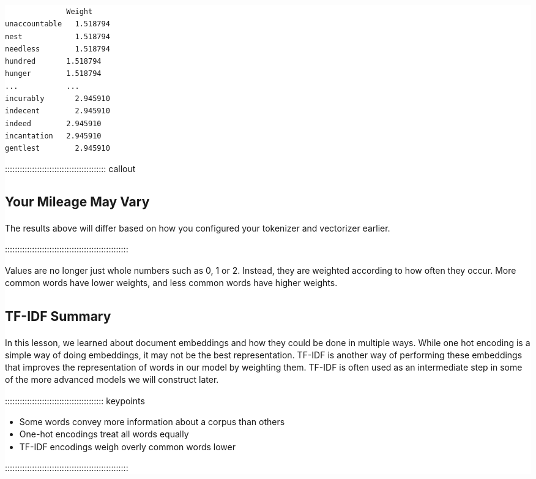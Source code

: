 ```output
              Weight
unaccountable	1.518794
nest	        1.518794
needless	    1.518794
hundred	      1.518794
hunger	      1.518794
...	          ...
incurably	    2.945910
indecent	    2.945910
indeed	      2.945910
incantation	  2.945910
gentlest	    2.945910
```

:::::::::::::::::::::::::::::::::::::::::  callout

## Your Mileage May Vary

The results above will differ based on how you configured your tokenizer and vectorizer earlier.


::::::::::::::::::::::::::::::::::::::::::::::::::

Values are no longer just whole numbers such as 0, 1 or 2. Instead, they are weighted according to how often they occur. More common words have lower weights, and less common words have higher weights.

## TF-IDF Summary

In this lesson, we learned about document embeddings and how they could be done in multiple ways. While one hot encoding is a simple way of doing embeddings, it may not be the best representation.
TF-IDF is another way of performing these embeddings that improves the representation of words in our model by weighting them. TF-IDF is often used as an intermediate step in some of the more advanced models we will construct later.

:::::::::::::::::::::::::::::::::::::::: keypoints

- Some words convey more information about a corpus than others
- One-hot encodings treat all words equally
- TF-IDF encodings weigh overly common words lower

::::::::::::::::::::::::::::::::::::::::::::::::::


